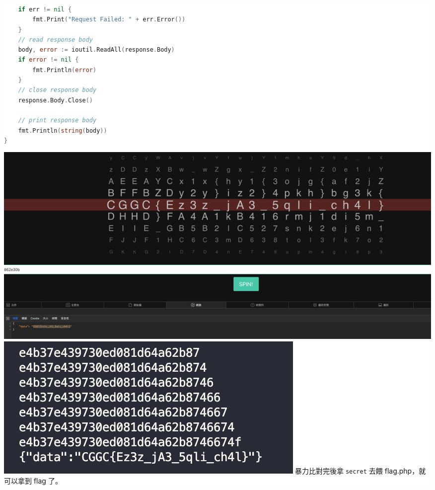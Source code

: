 ```go
    if err != nil {
        fmt.Print("Request Failed: " + err.Error())
    }
    // read response body
    body, error := ioutil.ReadAll(response.Body)
    if error != nil {
        fmt.Println(error)
    }
    // close response body
    response.Body.Close()

    // print response body
    fmt.Println(string(body))
}
```
    
![flag_slot_machine_1](images/flag_slot_machine_1.png)
![flag_slot_machine_2](images/flag_slot_machine_2.png)
暴力比對完後拿 `secret` 去餵 flag.php，就可以拿到 flag 了。
